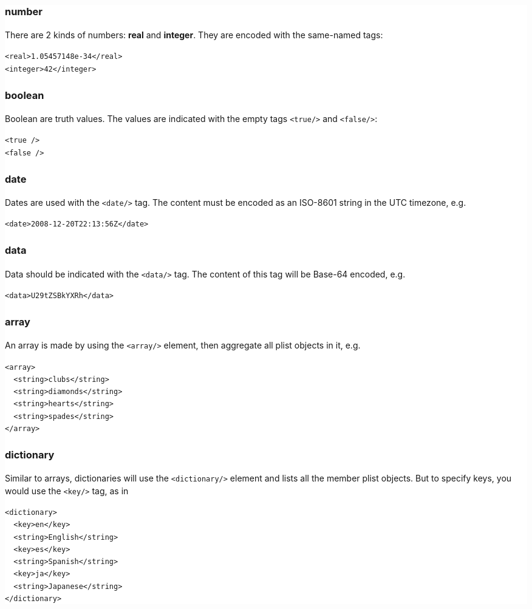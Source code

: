 ### number ###
There are 2 kinds of numbers: **real** and **integer**. They are encoded with the same-named tags:
```
<real>1.05457148e-34</real>
<integer>42</integer>
```

### boolean ###
Boolean are truth values. The values are indicated with the empty tags `<true/>` and `<false/>`:
```
<true />
<false />
```

### date ###
Dates are used with the `<date/>` tag. The content must be encoded as an ISO-8601 string in the UTC timezone, e.g.
```
<date>2008-12-20T22:13:56Z</date>
```

### data ###
Data should be indicated with the `<data/>` tag. The content of this tag will be Base-64 encoded, e.g.
```
<data>U29tZSBkYXRh</data>
```

### array ###
An array is made by using the `<array/>` element, then aggregate all plist objects in it, e.g.
```
<array>
  <string>clubs</string>
  <string>diamonds</string>
  <string>hearts</string>
  <string>spades</string>
</array>
```

### dictionary ###
Similar to arrays, dictionaries will use the `<dictionary/>` element and lists all the member plist objects. But to specify keys, you would use the `<key/>` tag, as in
```
<dictionary>
  <key>en</key>
  <string>English</string>
  <key>es</key>
  <string>Spanish</string>
  <key>ja</key>
  <string>Japanese</string>
</dictionary>
```
